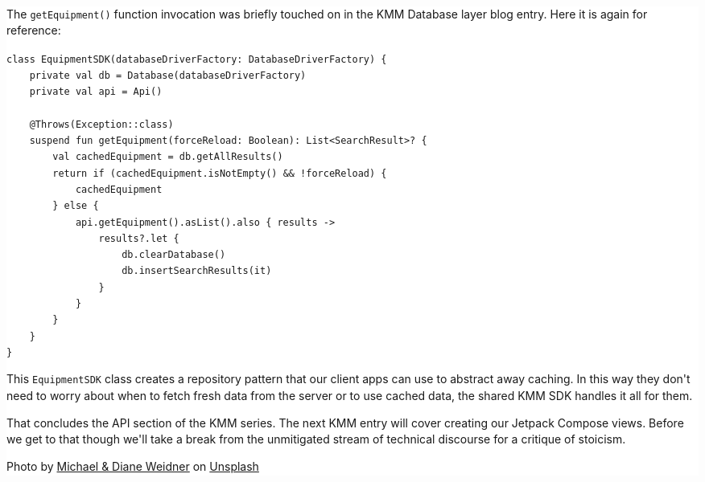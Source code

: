 The `getEquipment()` function invocation was briefly touched on in the KMM Database layer blog entry.  Here it is again for reference:

```
class EquipmentSDK(databaseDriverFactory: DatabaseDriverFactory) {
    private val db = Database(databaseDriverFactory)
    private val api = Api()

    @Throws(Exception::class)
    suspend fun getEquipment(forceReload: Boolean): List<SearchResult>? {
        val cachedEquipment = db.getAllResults()
        return if (cachedEquipment.isNotEmpty() && !forceReload) {
            cachedEquipment
        } else {
            api.getEquipment().asList().also { results ->
                results?.let {
                    db.clearDatabase()
                    db.insertSearchResults(it)
                }
            }
        }
    }
}
```

This `EquipmentSDK` class creates a repository pattern that our client apps can use to abstract away caching.  In this way they don't need to worry about when to fetch fresh data from the server or to use cached data, the shared KMM SDK handles it all for them.  

That concludes the API section of the KMM series. The next KMM entry will cover creating our Jetpack Compose views.  Before we get to that though we'll take a break from the unmitigated stream of technical discourse for a critique of stoicism.   

Photo by <a href="https://unsplash.com/@michaelbweidner?utm_source=unsplash&utm_medium=referral&utm_content=creditCopyText">Michael & Diane Weidner</a> on <a href="https://unsplash.com/s/photos/clouds?utm_source=unsplash&utm_medium=referral&utm_content=creditCopyText">Unsplash</a>
